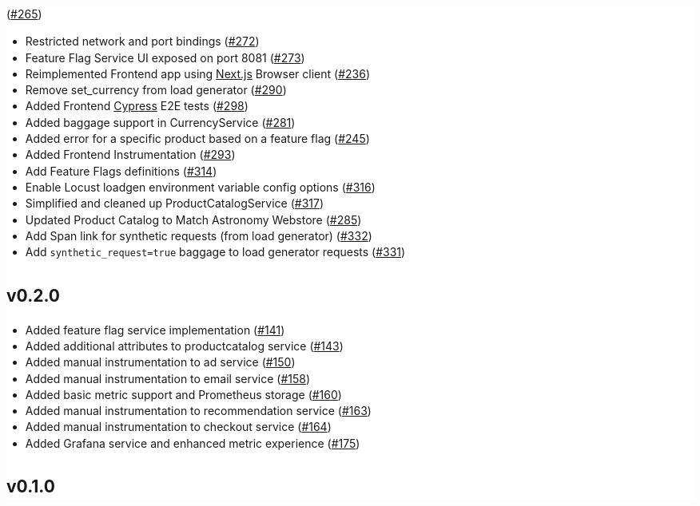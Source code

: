   ([#265](https://github.com/open-telemetry/opentelemetry-demo/pull/265))
* Restricted network and port bindings
  ([#272](https://github.com/open-telemetry/opentelemetry-demo/pull/272))
* Feature Flag Service UI exposed on port 8081
  ([#273](https://github.com/open-telemetry/opentelemetry-demo/pull/273))
* Reimplemented Frontend app using [Next.js](https://nextjs.org/) Browser client
  ([#236](https://github.com/open-telemetry/opentelemetry-demo/pull/236))
* Remove set_currency from load generator
  ([#290](https://github.com/open-telemetry/opentelemetry-demo/pull/290))
* Added Frontend [Cypress](https://www.cypress.io/) E2E tests
  ([#298](https://github.com/open-telemetry/opentelemetry-demo/pull/298))
* Added baggage support in CurrencyService
  ([#281](https://github.com/open-telemetry/opentelemetry-demo/pull/281))
* Added error for a specific product based on a feature flag
  ([#245](https://github.com/open-telemetry/opentelemetry-demo/pull/245))
* Added Frontend Instrumentation
  ([#293](https://github.com/open-telemetry/opentelemetry-demo/pull/293))
* Add Feature Flags definitions
  ([#314](https://github.com/open-telemetry/opentelemetry-demo/pull/314))
* Enable Locust loadgen environment variable config options
  ([#316](https://github.com/open-telemetry/opentelemetry-demo/pull/316))
* Simplified and cleaned up ProductCatalogService
  ([#317](https://github.com/open-telemetry/opentelemetry-demo/pull/317))
* Updated Product Catalog to Match Astronomy Webstore
  ([#285](https://github.com/open-telemetry/opentelemetry-demo/pull/285))
* Add Span link for synthetic requests (from load generator)
  ([#332](https://github.com/open-telemetry/opentelemetry-demo/pull/332))
* Add `synthetic_request=true` baggage to load generator requests
  ([#331](https://github.com/open-telemetry/opentelemetry-demo/pull/331))

## v0.2.0

* Added feature flag service implementation
  ([#141](https://github.com/open-telemetry/opentelemetry-demo/pull/141))
* Added additional attributes to productcatalog service
  ([#143](https://github.com/open-telemetry/opentelemetry-demo/pull/143))
* Added manual instrumentation to ad service
  ([#150](https://github.com/open-telemetry/opentelemetry-demo/pull/150))
* Added manual instrumentation to email service
  ([#158](https://github.com/open-telemetry/opentelemetry-demo/pull/158))
* Added basic metric support and Prometheus storage
  ([#160](https://github.com/open-telemetry/opentelemetry-demo/pull/160))
* Added manual instrumentation to recommendation service
  ([#163](https://github.com/open-telemetry/opentelemetry-demo/pull/163))
* Added manual instrumentation to checkout service
  ([#164](https://github.com/open-telemetry/opentelemetry-demo/pull/164))
* Added Grafana service and enhanced metric experience
  ([#175](https://github.com/open-telemetry/opentelemetry-demo/pull/175))

## v0.1.0
